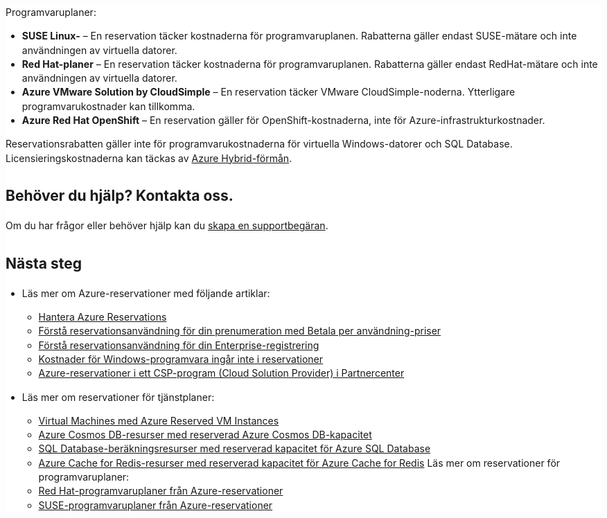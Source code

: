 
Programvaruplaner:

- **SUSE Linux-** – En reservation täcker kostnaderna för programvaruplanen. Rabatterna gäller endast SUSE-mätare och inte användningen av virtuella datorer.
- **Red Hat-planer** – En reservation täcker kostnaderna för programvaruplanen. Rabatterna gäller endast RedHat-mätare och inte användningen av virtuella datorer.
- **Azure VMware Solution by CloudSimple** – En reservation täcker VMware CloudSimple-noderna. Ytterligare programvarukostnader kan tillkomma.
- **Azure Red Hat OpenShift** – En reservation gäller för OpenShift-kostnaderna, inte för Azure-infrastrukturkostnader.

Reservationsrabatten gäller inte för programvarukostnaderna för virtuella Windows-datorer och SQL Database. Licensieringskostnaderna kan täckas av [Azure Hybrid-förmån](https://azure.microsoft.com/pricing/hybrid-benefit/).

## <a name="need-help-contact-us"></a>Behöver du hjälp? Kontakta oss.

Om du har frågor eller behöver hjälp kan du [skapa en supportbegäran](https://go.microsoft.com/fwlink/?linkid=2083458).

## <a name="next-steps"></a>Nästa steg

- Läs mer om Azure-reservationer med följande artiklar:
    - [Hantera Azure Reservations](manage-reserved-vm-instance.md)
    - [Förstå reservationsanvändning för din prenumeration med Betala per användning-priser](understand-reserved-instance-usage.md)
    - [Förstå reservationsanvändning för din Enterprise-registrering](understand-reserved-instance-usage-ea.md)
    - [Kostnader för Windows-programvara ingår inte i reservationer](reserved-instance-windows-software-costs.md)
    - [Azure-reservationer i ett CSP-program (Cloud Solution Provider) i Partnercenter](/partner-center/azure-reservations)

- Läs mer om reservationer för tjänstplaner:
    - [Virtual Machines med Azure Reserved VM Instances](../../virtual-machines/prepay-reserved-vm-instances.md)
    - [Azure Cosmos DB-resurser med reserverad Azure Cosmos DB-kapacitet](../../cosmos-db/cosmos-db-reserved-capacity.md)
    - [SQL Database-beräkningsresurser med reserverad kapacitet för Azure SQL Database](../../azure-sql/database/reserved-capacity-overview.md)
    - [Azure Cache for Redis-resurser med reserverad kapacitet för Azure Cache for Redis](../../azure-cache-for-redis/cache-reserved-pricing.md) Läs mer om reservationer för programvaruplaner:
    - [Red Hat-programvaruplaner från Azure-reservationer](../../virtual-machines/linux/prepay-suse-software-charges.md)
    - [SUSE-programvaruplaner från Azure-reservationer](../../virtual-machines/linux/prepay-suse-software-charges.md)
